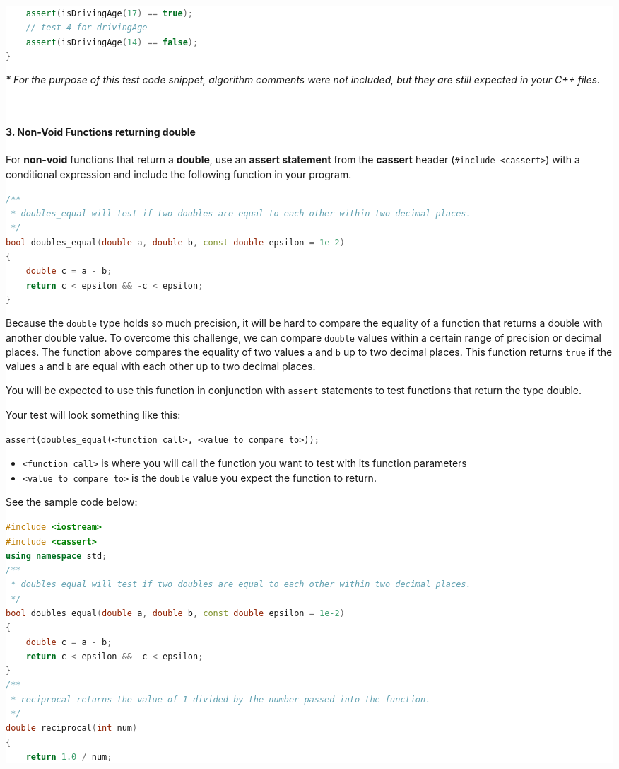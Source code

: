 ```c++
    assert(isDrivingAge(17) == true);
    // test 4 for drivingAge
    assert(isDrivingAge(14) == false);
}
```
_* For the purpose of this test code snippet, algorithm comments were not included, but they are still expected in your C++ files._

<br>


#### 3. Non-Void Functions returning double <a name="non-void-double"></a>

For **non-void** functions that return a **double**, use an **assert statement**
    from the **cassert** header (`#include <cassert>`) with a conditional expression and include the following function in your program.
```c++
/**
 * doubles_equal will test if two doubles are equal to each other within two decimal places.
 */
bool doubles_equal(double a, double b, const double epsilon = 1e-2)
{
    double c = a - b;
    return c < epsilon && -c < epsilon;
}
```
Because the `double` type holds so much precision, it will be hard to compare the equality of a function that returns a
double with another double value. To overcome this challenge, we can compare `double` values within a certain range
of precision or decimal places. The function above compares the equality of two values `a` and `b` up to two decimal places.
This function returns `true` if the values `a` and `b` are equal with each other up to two decimal places.

You will be expected to use this function in conjunction with `assert` statements to test functions that return
the type double.

Your test will look something like this:

`assert(doubles_equal(<function call>, <value to compare to>));`

 * `<function call>` is where you will call the function you want to test with its function parameters
 * `<value to compare to>` is the `double` value you expect the function to return.


See the sample code below:
```c++
#include <iostream>
#include <cassert>
using namespace std;
/**
 * doubles_equal will test if two doubles are equal to each other within two decimal places.
 */
bool doubles_equal(double a, double b, const double epsilon = 1e-2)
{
    double c = a - b;
    return c < epsilon && -c < epsilon;
}
/**
 * reciprocal returns the value of 1 divided by the number passed into the function.
 */
double reciprocal(int num)
{
    return 1.0 / num;
```